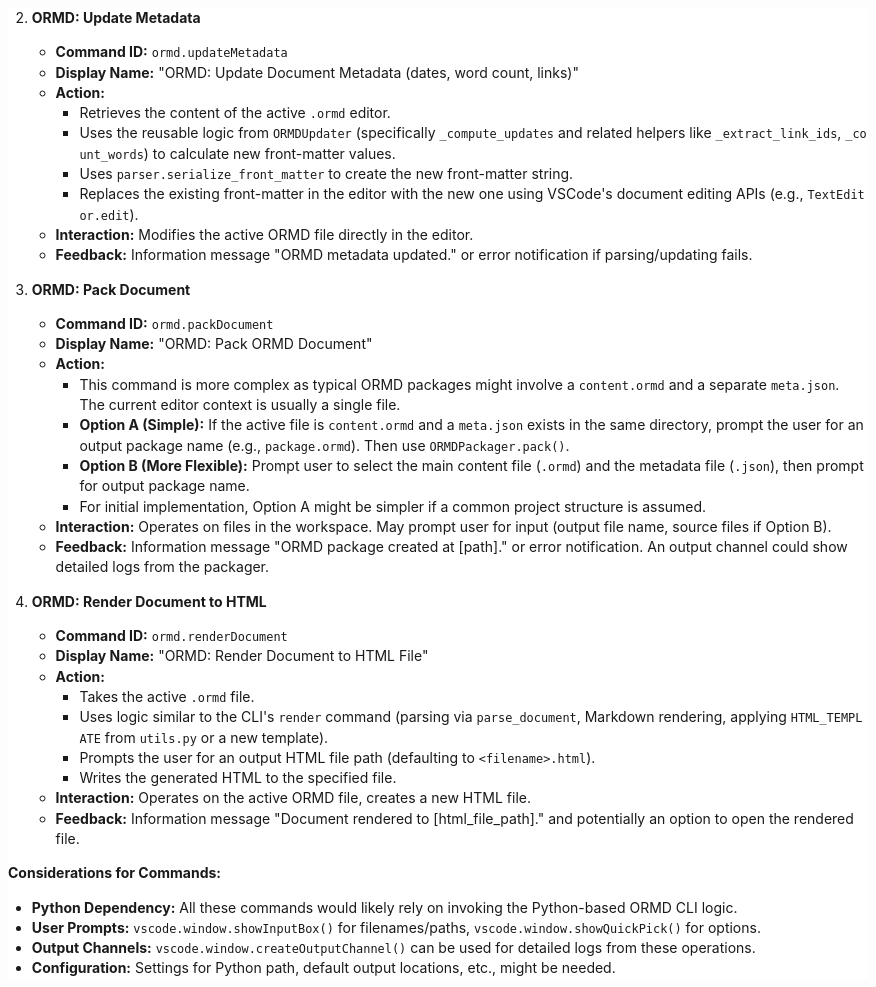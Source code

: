 2.  **ORMD: Update Metadata**
    *   **Command ID:** `ormd.updateMetadata`
    *   **Display Name:** "ORMD: Update Document Metadata (dates, word count, links)"
    *   **Action:**
        *   Retrieves the content of the active `.ormd` editor.
        *   Uses the reusable logic from `ORMDUpdater` (specifically `_compute_updates` and related helpers like `_extract_link_ids`, `_count_words`) to calculate new front-matter values.
        *   Uses `parser.serialize_front_matter` to create the new front-matter string.
        *   Replaces the existing front-matter in the editor with the new one using VSCode's document editing APIs (e.g., `TextEditor.edit`).
    *   **Interaction:** Modifies the active ORMD file directly in the editor.
    *   **Feedback:** Information message "ORMD metadata updated." or error notification if parsing/updating fails.

3.  **ORMD: Pack Document**
    *   **Command ID:** `ormd.packDocument`
    *   **Display Name:** "ORMD: Pack ORMD Document"
    *   **Action:**
        *   This command is more complex as typical ORMD packages might involve a `content.ormd` and a separate `meta.json`. The current editor context is usually a single file.
        *   **Option A (Simple):** If the active file is `content.ormd` and a `meta.json` exists in the same directory, prompt the user for an output package name (e.g., `package.ormd`). Then use `ORMDPackager.pack()`.
        *   **Option B (More Flexible):** Prompt user to select the main content file (`.ormd`) and the metadata file (`.json`), then prompt for output package name.
        *   For initial implementation, Option A might be simpler if a common project structure is assumed.
    *   **Interaction:** Operates on files in the workspace. May prompt user for input (output file name, source files if Option B).
    *   **Feedback:** Information message "ORMD package created at [path]." or error notification. An output channel could show detailed logs from the packager.

4.  **ORMD: Render Document to HTML**
    *   **Command ID:** `ormd.renderDocument`
    *   **Display Name:** "ORMD: Render Document to HTML File"
    *   **Action:**
        *   Takes the active `.ormd` file.
        *   Uses logic similar to the CLI's `render` command (parsing via `parse_document`, Markdown rendering, applying `HTML_TEMPLATE` from `utils.py` or a new template).
        *   Prompts the user for an output HTML file path (defaulting to `<filename>.html`).
        *   Writes the generated HTML to the specified file.
    *   **Interaction:** Operates on the active ORMD file, creates a new HTML file.
    *   **Feedback:** Information message "Document rendered to [html_file_path]." and potentially an option to open the rendered file.

**Considerations for Commands:**

*   **Python Dependency:** All these commands would likely rely on invoking the Python-based ORMD CLI logic.
*   **User Prompts:** `vscode.window.showInputBox()` for filenames/paths, `vscode.window.showQuickPick()` for options.
*   **Output Channels:** `vscode.window.createOutputChannel()` can be used for detailed logs from these operations.
*   **Configuration:** Settings for Python path, default output locations, etc., might be needed.
